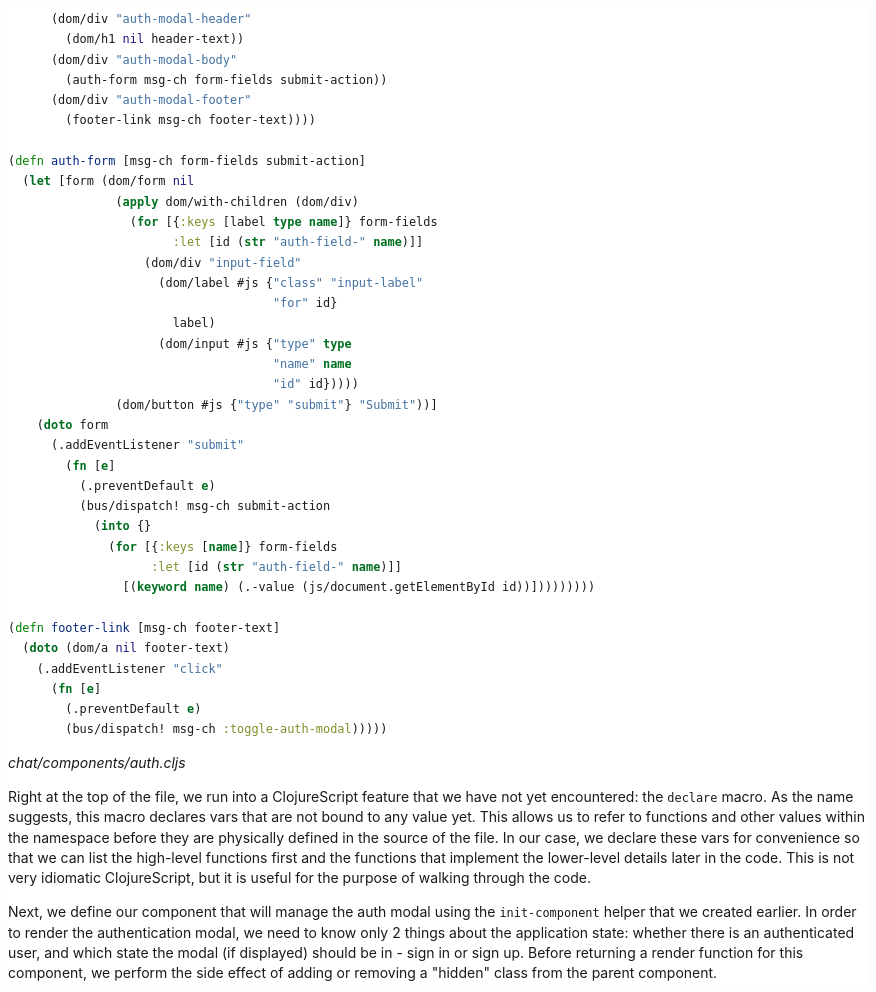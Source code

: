 ```clojure
      (dom/div "auth-modal-header"
        (dom/h1 nil header-text))
      (dom/div "auth-modal-body"
        (auth-form msg-ch form-fields submit-action))
      (dom/div "auth-modal-footer"
        (footer-link msg-ch footer-text))))

(defn auth-form [msg-ch form-fields submit-action]
  (let [form (dom/form nil
               (apply dom/with-children (dom/div)
                 (for [{:keys [label type name]} form-fields
                       :let [id (str "auth-field-" name)]]
                   (dom/div "input-field"
                     (dom/label #js {"class" "input-label"
                                     "for" id}
                       label)
                     (dom/input #js {"type" type
                                     "name" name
                                     "id" id}))))
               (dom/button #js {"type" "submit"} "Submit"))]
    (doto form
      (.addEventListener "submit"
        (fn [e]
          (.preventDefault e)
          (bus/dispatch! msg-ch submit-action
            (into {}
              (for [{:keys [name]} form-fields
                    :let [id (str "auth-field-" name)]]
                [(keyword name) (.-value (js/document.getElementById id))]))))))))

(defn footer-link [msg-ch footer-text]
  (doto (dom/a nil footer-text)
    (.addEventListener "click"
      (fn [e]
        (.preventDefault e)
        (bus/dispatch! msg-ch :toggle-auth-modal)))))
```

_chat/components/auth.cljs_


Right at the top of the file, we run into a ClojureScript feature that we have not yet encountered: the `declare` macro. As the name suggests, this macro declares vars that are not bound to any value yet. This allows us to refer to functions and other values within the namespace before they are physically defined in the source of the file. In our case, we declare these vars for convenience so that we can list the high-level functions first and the functions that implement the lower-level details later in the code. This is not very idiomatic ClojureScript, but it is useful for the purpose of walking through the code.

Next, we define our component that will manage the auth modal using the `init-component` helper that we created earlier. In order to render the authentication modal, we need to know only 2 things about the application state: whether there is an authenticated user, and which state the modal (if displayed) should be in - sign in or sign up. Before returning a render function for this component, we perform the side effect of adding or removing a "hidden" class from the parent component.


[^1]: https://github.com/edn-format/edn